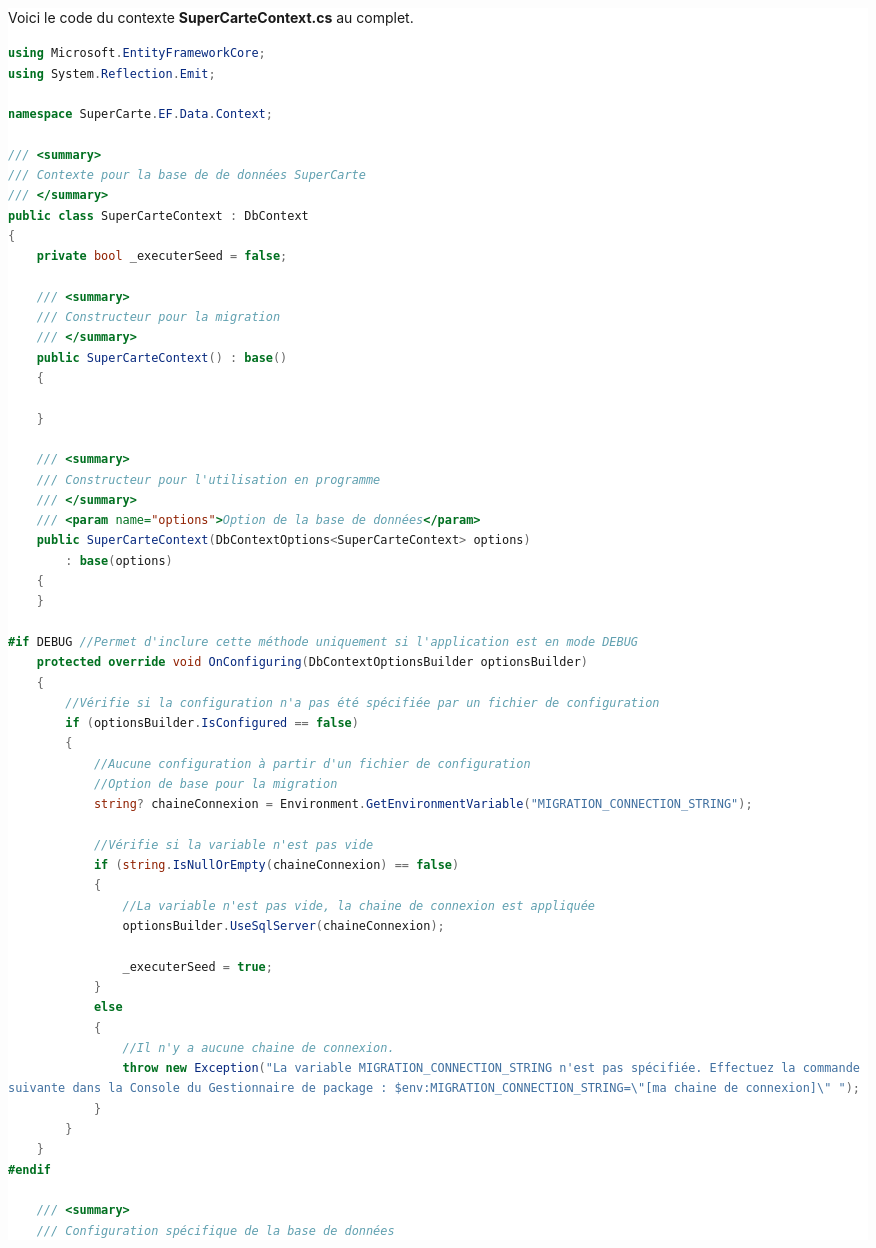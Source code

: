 Voici le code du contexte **SuperCarteContext.cs** au complet.

```csharp
using Microsoft.EntityFrameworkCore;
using System.Reflection.Emit;

namespace SuperCarte.EF.Data.Context;

/// <summary>
/// Contexte pour la base de de données SuperCarte
/// </summary>
public class SuperCarteContext : DbContext
{
    private bool _executerSeed = false;

    /// <summary>
    /// Constructeur pour la migration
    /// </summary>
	public SuperCarteContext() : base()
    {

    }

    /// <summary>
    /// Constructeur pour l'utilisation en programme
    /// </summary>
    /// <param name="options">Option de la base de données</param>
    public SuperCarteContext(DbContextOptions<SuperCarteContext> options)
        : base(options)
    {
    }

#if DEBUG //Permet d'inclure cette méthode uniquement si l'application est en mode DEBUG
    protected override void OnConfiguring(DbContextOptionsBuilder optionsBuilder)
    {        
        //Vérifie si la configuration n'a pas été spécifiée par un fichier de configuration
        if (optionsBuilder.IsConfigured == false)
        {
            //Aucune configuration à partir d'un fichier de configuration
            //Option de base pour la migration            
            string? chaineConnexion = Environment.GetEnvironmentVariable("MIGRATION_CONNECTION_STRING");

            //Vérifie si la variable n'est pas vide
            if (string.IsNullOrEmpty(chaineConnexion) == false)
            {
                //La variable n'est pas vide, la chaine de connexion est appliquée
                optionsBuilder.UseSqlServer(chaineConnexion);

                _executerSeed = true;
            }
            else
            {
                //Il n'y a aucune chaine de connexion.
                throw new Exception("La variable MIGRATION_CONNECTION_STRING n'est pas spécifiée. Effectuez la commande suivante dans la Console du Gestionnaire de package : $env:MIGRATION_CONNECTION_STRING=\"[ma chaine de connexion]\" ");
            }
        }
    }
#endif

    /// <summary>
    /// Configuration spécifique de la base de données
```